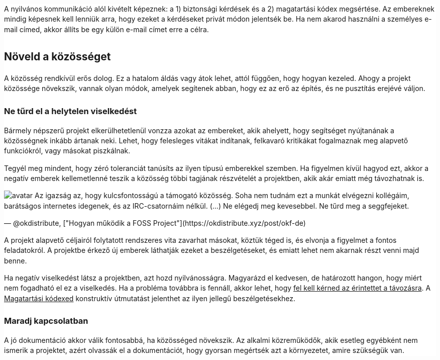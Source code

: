 A nyilvános kommunikáció alól kivételt képeznek: a 1) biztonsági kérdések és
a 2) magatartási kódex megsértése. Az embereknek mindig képesnek kell lenniük
arra, hogy ezeket a kérdéseket privát módon jelentsék be. Ha nem akarod
használni a személyes e-mail címed, akkor állíts be egy külön e-mail címet erre
a célra.

## Növeld a közösséget

A közösség rendkívül erős dolog. Ez a hatalom áldás vagy átok lehet, attól
függően, hogy hogyan kezeled. Ahogy a projekt közössége növekszik, vannak olyan
módok, amelyek segítenek abban, hogy ez az erő az építés, és ne pusztítás
erejévé váljon.

### Ne tűrd el a helytelen viselkedést

Bármely népszerű projekt elkerülhetetlenül vonzza azokat az embereket, akik
ahelyett, hogy segítséget nyújtanának a közösségnek inkább ártanak neki. Lehet,
hogy felesleges vitákat indítanak, felkavaró kritikákat fogalmaznak meg alapvető
funkciókról, vagy másokat piszkálnak.

Tegyél meg mindent, hogy zéró toleranciát tanúsíts az ilyen típusú emberekkel
szemben. Ha figyelmen kívül hagyod ezt, akkor a negatív emberek kellemetlenné
teszik a közösség többi tagjának részvételét a projektben, akik akár emiatt még
távozhatnak is.

<aside markdown="1" class="pquote">
  <img src="https://avatars.githubusercontent.com/okdistribute?s=180" class="pquote-avatar" alt="avatar">
  Az igazság az, hogy kulcsfontosságú a támogató közösség. Soha nem tudnám ezt a munkát elvégezni kollégáim, barátságos internetes idegenek, és az IRC-csatornáim nélkül. (...) Ne elégedj meg kevesebbel. Ne tűrd meg a seggfejeket.
  <p markdown="1" class="pquote-credit">
— @okdistribute, ["Hogyan működik a FOSS Project"](https://okdistribute.xyz/post/okf-de)
  </p>
</aside>

A projekt alapvető céljairól folytatott rendszeres vita zavarhat másokat, köztük
téged is, és elvonja a figyelmet a fontos feladatokról. A projektbe érkező új
emberek láthatják ezeket a beszélgetéseket, és emiatt lehet nem akarnak részt
venni majd benne.

Ha negatív viselkedést látsz a projektben, azt hozd nyilvánosságra. Magyarázd el
kedvesen, de határozott hangon, hogy miért nem fogadható el ez a viselkedés. Ha
a probléma továbbra is fennáll, akkor lehet, hogy
[fel kell kérned az érintettet a távozásra](../code-of-conduct/#a-magatartási-kódex-érvényesítése).
A [Magatartási kódexed](../code-of-conduct/) konstruktív útmutatást jelenthet az
ilyen jellegű beszélgetésekhez.

### Maradj kapcsolatban

A jó dokumentáció akkor válik fontosabbá, ha közösséged növekszik. Az alkalmi
közreműködők, akik esetleg egyébként nem ismerik a projektet, azért olvassák el
a dokumentációt, hogy gyorsan megértsék azt a környezetet, amire szükségük van.
